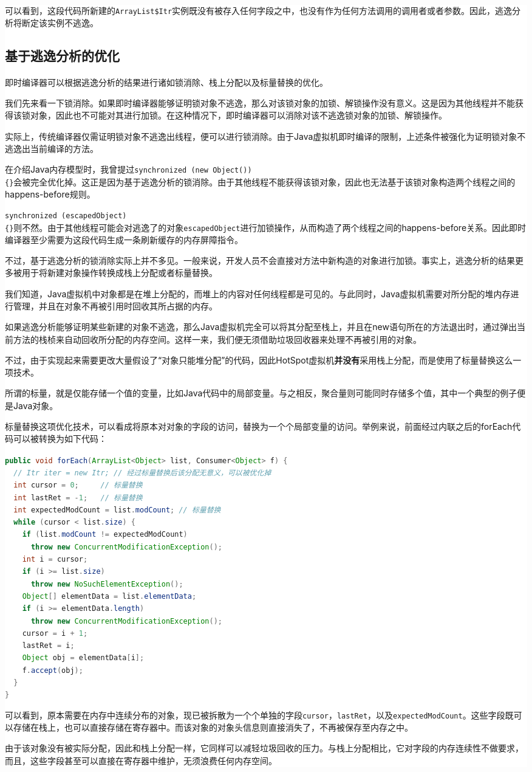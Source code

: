 可以看到，这段代码所新建的<code>ArrayList$Itr</code>实例既没有被存入任何字段之中，也没有作为任何方法调用的调用者或者参数。因此，逃逸分析将断定该实例不逃逸。

## 基于逃逸分析的优化

即时编译器可以根据逃逸分析的结果进行诸如锁消除、栈上分配以及标量替换的优化。

我们先来看一下锁消除。如果即时编译器能够证明锁对象不逃逸，那么对该锁对象的加锁、解锁操作没有意义。这是因为其他线程并不能获得该锁对象，因此也不可能对其进行加锁。在这种情况下，即时编译器可以消除对该不逃逸锁对象的加锁、解锁操作。

实际上，传统编译器仅需证明锁对象不逃逸出线程，便可以进行锁消除。由于Java虚拟机即时编译的限制，上述条件被强化为证明锁对象不逃逸出当前编译的方法。

在介绍Java内存模型时，我曾提过<code>synchronized (new Object()) {}</code>会被完全优化掉。这正是因为基于逃逸分析的锁消除。由于其他线程不能获得该锁对象，因此也无法基于该锁对象构造两个线程之间的happens-before规则。

<code>synchronized (escapedObject) {}</code>则不然。由于其他线程可能会对逃逸了的对象<code>escapedObject</code>进行加锁操作，从而构造了两个线程之间的happens-before关系。因此即时编译器至少需要为这段代码生成一条刷新缓存的内存屏障指令。

不过，基于逃逸分析的锁消除实际上并不多见。一般来说，开发人员不会直接对方法中新构造的对象进行加锁。事实上，逃逸分析的结果更多被用于将新建对象操作转换成栈上分配或者标量替换。

我们知道，Java虚拟机中对象都是在堆上分配的，而堆上的内容对任何线程都是可见的。与此同时，Java虚拟机需要对所分配的堆内存进行管理，并且在对象不再被引用时回收其所占据的内存。

如果逃逸分析能够证明某些新建的对象不逃逸，那么Java虚拟机完全可以将其分配至栈上，并且在new语句所在的方法退出时，通过弹出当前方法的栈桢来自动回收所分配的内存空间。这样一来，我们便无须借助垃圾回收器来处理不再被引用的对象。

不过，由于实现起来需要更改大量假设了“对象只能堆分配”的代码，因此HotSpot虚拟机<strong>并没有</strong>采用栈上分配，而是使用了标量替换这么一项技术。

所谓的标量，就是仅能存储一个值的变量，比如Java代码中的局部变量。与之相反，聚合量则可能同时存储多个值，其中一个典型的例子便是Java对象。

标量替换这项优化技术，可以看成将原本对对象的字段的访问，替换为一个个局部变量的访问。举例来说，前面经过内联之后的forEach代码可以被转换为如下代码：

~~~java
public void forEach(ArrayList<Object> list, Consumer<Object> f) {
  // Itr iter = new Itr; // 经过标量替换后该分配无意义，可以被优化掉
  int cursor = 0;     // 标量替换
  int lastRet = -1;   // 标量替换
  int expectedModCount = list.modCount; // 标量替换
  while (cursor < list.size) {
    if (list.modCount != expectedModCount)
      throw new ConcurrentModificationException();
    int i = cursor;
    if (i >= list.size)
      throw new NoSuchElementException();
    Object[] elementData = list.elementData;
    if (i >= elementData.length)
      throw new ConcurrentModificationException();
    cursor = i + 1;
    lastRet = i;
    Object obj = elementData[i];
    f.accept(obj);
  }
}
~~~

可以看到，原本需要在内存中连续分布的对象，现已被拆散为一个个单独的字段<code>cursor</code>，<code>lastRet</code>，以及<code>expectedModCount</code>。这些字段既可以存储在栈上，也可以直接存储在寄存器中。而该对象的对象头信息则直接消失了，不再被保存至内存之中。

由于该对象没有被实际分配，因此和栈上分配一样，它同样可以减轻垃圾回收的压力。与栈上分配相比，它对字段的内存连续性不做要求，而且，这些字段甚至可以直接在寄存器中维护，无须浪费任何内存空间。
